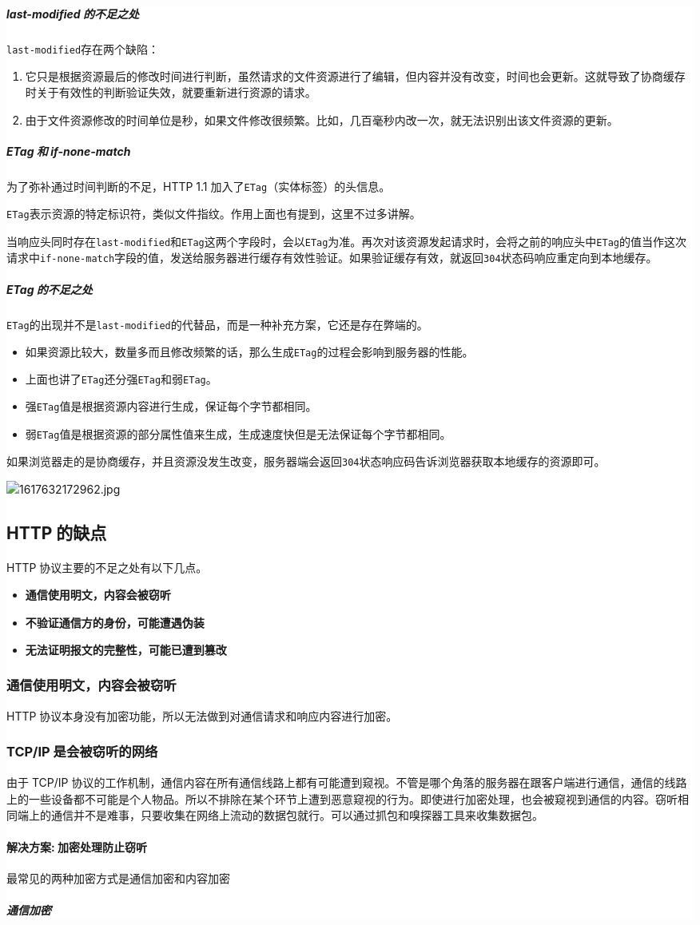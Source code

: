 ##### last-modified 的不足之处

`last-modified`存在两个缺陷：

1.  它只是根据资源最后的修改时间进行判断，虽然请求的文件资源进行了编辑，但内容并没有改变，时间也会更新。这就导致了协商缓存时关于有效性的判断验证失效，就要重新进行资源的请求。
    
2.  由于文件资源修改的时间单位是秒，如果文件修改很频繁。比如，几百毫秒内改一次，就无法识别出该文件资源的更新。
    

##### ETag 和 if-none-match

为了弥补通过时间判断的不足，HTTP 1.1 加入了`ETag`（实体标签）的头信息。

`ETag`表示资源的特定标识符，类似文件指纹。作用上面也有提到，这里不过多讲解。

当响应头同时存在`last-modified`和`ETag`这两个字段时，会以`ETag`为准。再次对该资源发起请求时，会将之前的响应头中`ETag`的值当作这次请求中`if-none-match`字段的值，发送给服务器进行缓存有效性验证。如果验证缓存有效，就返回`304`状态码响应重定向到本地缓存。

##### ETag 的不足之处

`ETag`的出现并不是`last-modified`的代替品，而是一种补充方案，它还是存在弊端的。

*   如果资源比较大，数量多而且修改频繁的话，那么生成`ETag`的过程会影响到服务器的性能。
    
*   上面也讲了`ETag`还分强`ETag`和弱`ETag`。
    

*   强`ETag`值是根据资源内容进行生成，保证每个字节都相同。
    
*   弱`ETag`值是根据资源的部分属性值来生成，生成速度快但是无法保证每个字节都相同。
    

如果浏览器走的是协商缓存，并且资源没发生改变，服务器端会返回`304`状态响应码告诉浏览器获取本地缓存的资源即可。

![](https://mmbiz.qpic.cn/sz_mmbiz_jpg/H8M5QJDxMHpHGfaUkL4sEy9oRyd30iaDzlgpr86sqnfKiaD9o2iccmx37wHiahjTLL6mibrKAkVkGfAQgnVYE0hWlsQ/640?wx_fmt=jpeg)1617632172962.jpg

HTTP 的缺点
--------

HTTP 协议主要的不足之处有以下几点。

*   **通信使用明文，内容会被窃听**
    
*   **不验证通信方的身份，可能遭遇伪装**
    
*   **无法证明报文的完整性，可能已遭到篡改**
    

### 通信使用明文，内容会被窃听

HTTP 协议本身没有加密功能，所以无法做到对通信请求和响应内容进行加密。

### TCP/IP 是会被窃听的网络

由于 TCP/IP 协议的工作机制，通信内容在所有通信线路上都有可能遭到窥视。不管是哪个角落的服务器在跟客户端进行通信，通信的线路上的一些设备都不可能是个人物品。所以不排除在某个环节上遭到恶意窥视的行为。即使进行加密处理，也会被窥视到通信的内容。窃听相同端上的通信并不是难事，只要收集在网络上流动的数据包就行。可以通过抓包和嗅探器工具来收集数据包。

#### 解决方案: 加密处理防止窃听

最常见的两种加密方式是通信加密和内容加密

##### 通信加密
